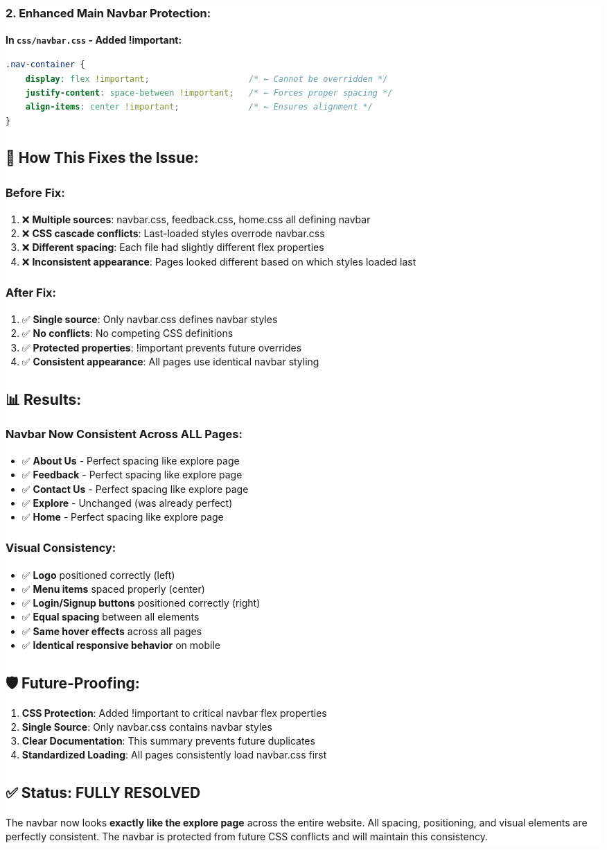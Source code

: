 ### **2. Enhanced Main Navbar Protection:**
**In `css/navbar.css` - Added !important:**
```css
.nav-container {
    display: flex !important;                    /* ← Cannot be overridden */
    justify-content: space-between !important;   /* ← Forces proper spacing */
    align-items: center !important;              /* ← Ensures alignment */
}
```

## 🎯 **How This Fixes the Issue:**

### **Before Fix:**
1. ❌ **Multiple sources**: navbar.css, feedback.css, home.css all defining navbar
2. ❌ **CSS cascade conflicts**: Last-loaded styles overrode navbar.css
3. ❌ **Different spacing**: Each file had slightly different flex properties
4. ❌ **Inconsistent appearance**: Pages looked different based on which styles loaded last

### **After Fix:**
1. ✅ **Single source**: Only navbar.css defines navbar styles
2. ✅ **No conflicts**: No competing CSS definitions
3. ✅ **Protected properties**: !important prevents future overrides
4. ✅ **Consistent appearance**: All pages use identical navbar styling

## 📊 **Results:**

### **Navbar Now Consistent Across ALL Pages:**
- ✅ **About Us** - Perfect spacing like explore page
- ✅ **Feedback** - Perfect spacing like explore page
- ✅ **Contact Us** - Perfect spacing like explore page
- ✅ **Explore** - Unchanged (was already perfect)
- ✅ **Home** - Perfect spacing like explore page

### **Visual Consistency:**
- ✅ **Logo** positioned correctly (left)
- ✅ **Menu items** spaced properly (center)
- ✅ **Login/Signup buttons** positioned correctly (right)
- ✅ **Equal spacing** between all elements
- ✅ **Same hover effects** across all pages
- ✅ **Identical responsive behavior** on mobile

## 🛡️ **Future-Proofing:**

1. **CSS Protection**: Added !important to critical navbar flex properties
2. **Single Source**: Only navbar.css contains navbar styles
3. **Clear Documentation**: This summary prevents future duplicates
4. **Standardized Loading**: All pages consistently load navbar.css first

## ✅ **Status: FULLY RESOLVED**
The navbar now looks **exactly like the explore page** across the entire website. All spacing, positioning, and visual elements are perfectly consistent. The navbar is protected from future CSS conflicts and will maintain this consistency.
